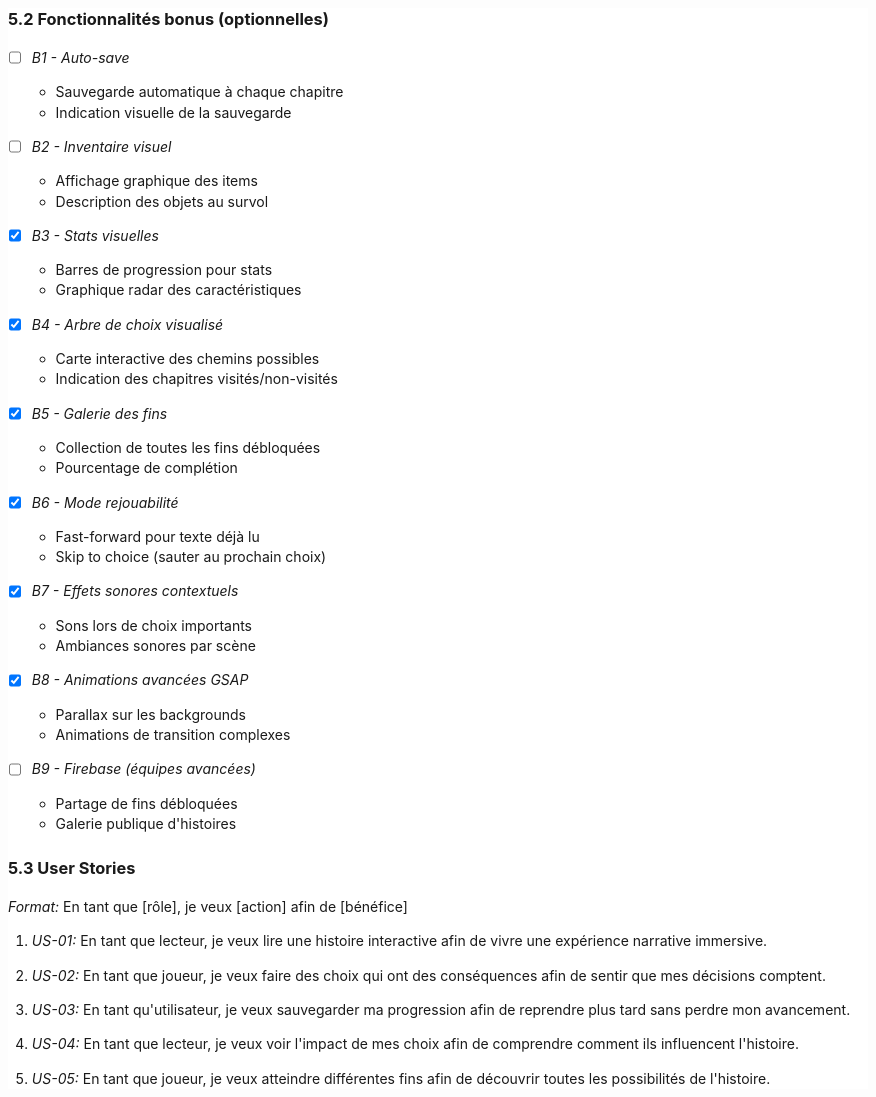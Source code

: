 ### 5.2 Fonctionnalités bonus (optionnelles)

- [ ] *B1 - Auto-save*
  - Sauvegarde automatique à chaque chapitre
  - Indication visuelle de la sauvegarde

- [ ] *B2 - Inventaire visuel*
  - Affichage graphique des items
  - Description des objets au survol

- [x] *B3 - Stats visuelles*
  - Barres de progression pour stats
  - Graphique radar des caractéristiques

- [x] *B4 - Arbre de choix visualisé*
  - Carte interactive des chemins possibles
  - Indication des chapitres visités/non-visités

- [x] *B5 - Galerie des fins*
  - Collection de toutes les fins débloquées
  - Pourcentage de complétion

- [x] *B6 - Mode rejouabilité*
  - Fast-forward pour texte déjà lu
  - Skip to choice (sauter au prochain choix)

- [x] *B7 - Effets sonores contextuels*
  - Sons lors de choix importants
  - Ambiances sonores par scène

- [x] *B8 - Animations avancées GSAP*
  - Parallax sur les backgrounds
  - Animations de transition complexes

- [ ] *B9 - Firebase (équipes avancées)*
  - Partage de fins débloquées
  - Galerie publique d'histoires

### 5.3 User Stories

*Format:* En tant que [rôle], je veux [action] afin de [bénéfice]

1. *US-01:* En tant que lecteur, je veux lire une histoire interactive afin de vivre une expérience narrative immersive.

2. *US-02:* En tant que joueur, je veux faire des choix qui ont des conséquences afin de sentir que mes décisions comptent.

3. *US-03:* En tant qu'utilisateur, je veux sauvegarder ma progression afin de reprendre plus tard sans perdre mon avancement.

4. *US-04:* En tant que lecteur, je veux voir l'impact de mes choix afin de comprendre comment ils influencent l'histoire.

5. *US-05:* En tant que joueur, je veux atteindre différentes fins afin de découvrir toutes les possibilités de l'histoire.

